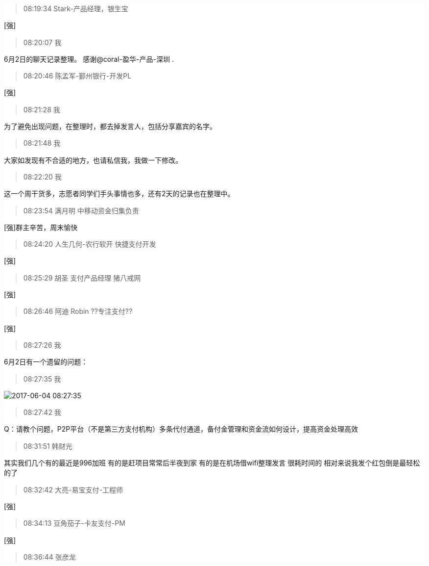 > 08:19:34  Stark-产品经理，银生宝  
   
[强]  
   
> 08:20:07  我  
   
6月2日的聊天记录整理。 感谢@coral-盈华-产品-深圳 .  
   
> 08:20:46  陈孟军-鄞州银行-开发PL  
   
[强]  
   
> 08:21:28  我  
   
为了避免出现问题，在整理时，都去掉发言人，包括分享嘉宾的名字。  
   
> 08:21:48  我  
   
大家如发现有不合适的地方，也请私信我，我做一下修改。   
   
> 08:22:20  我  
   
这一个周干货多，志愿者同学们手头事情也多，还有2天的记录也在整理中。   
   
> 08:23:54  满月明 中移动资金归集负责  
   
[强]群主辛苦，周末愉快  
   
> 08:24:20  人生几何-农行软开 快捷支付开发  
   
[强]  
   
> 08:25:29  胡圣 支付产品经理 猪八戒网  
   
[强]  
   
> 08:26:46  阿迪 Robin ??专注支付??  
   
[强]  
   
> 08:27:26  我  
   
6月2日有一个遗留的问题：  
   
> 08:27:35  我  
   
![2017-06-04 08:27:35](http://wechat.lixf.cn/img/20170604_082735.png) 
   
> 08:27:42  我  
   
Q：请教个问题，P2P平台（不是第三方支付机构）多条代付通道，备付金管理和资金流如何设计，提高资金处理高效  
   
> 08:31:51  韩财光  
   
其实我们几个有的最近是996加班 有的是赶项目常常后半夜到家 有的是在机场借wifi整理发言 很耗时间的 相对来说我发个红包倒是最轻松的了  
   
> 08:32:42  大亮-易宝支付-工程师  
   
[强]  
   
> 08:34:13  豆角茄子-卡友支付-PM  
   
[强]  
   
> 08:36:44  张彦龙  
   